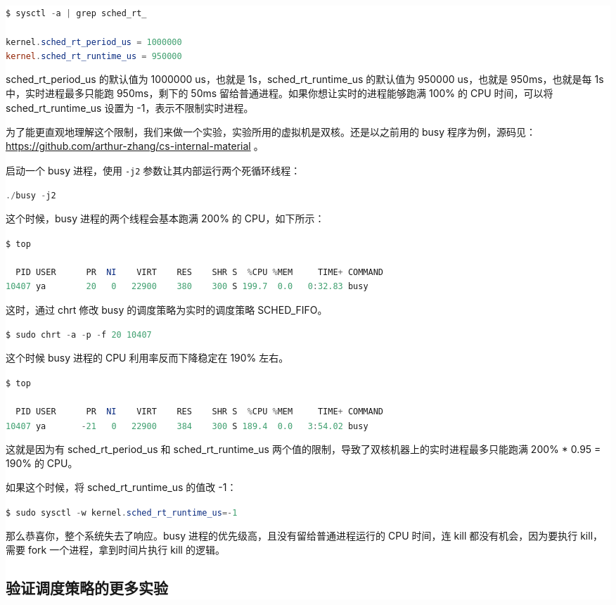 ```powershell
$ sysctl -a | grep sched_rt_
 
kernel.sched_rt_period_us = 1000000
kernel.sched_rt_runtime_us = 950000
```

sched_rt_period_us 的默认值为 1000000 us，也就是 1s，sched_rt_runtime_us 的默认值为 950000 us，也就是 950ms，也就是每 1s 中，实时进程最多只能跑 950ms，剩下的 50ms 留给普通进程。如果你想让实时的进程能够跑满 100% 的 CPU 时间，可以将 sched_rt_runtime_us 设置为 -1，表示不限制实时进程。

为了能更直观地理解这个限制，我们来做一个实验，实验所用的虚拟机是双核。还是以之前用的 busy 程序为例，源码见：https://github.com/arthur-zhang/cs-internal-material 。

启动一个 busy 进程，使用 `-j2` 参数让其内部运行两个死循环线程：

```powershell
./busy -j2
```

这个时候，busy 进程的两个线程会基本跑满 200% 的 CPU，如下所示：

```powershell
$ top

  PID USER      PR  NI    VIRT    RES    SHR S  %CPU %MEM     TIME+ COMMAND
10407 ya        20   0   22900    380    300 S 199.7  0.0   0:32.83 busy
```




这时，通过 chrt 修改 busy 的调度策略为实时的调度策略 SCHED_FIFO。

```powershell
$ sudo chrt -a -p -f 20 10407
```

这个时候 busy 进程的 CPU 利用率反而下降稳定在 190% 左右。

```powershell
$ top

  PID USER      PR  NI    VIRT    RES    SHR S  %CPU %MEM     TIME+ COMMAND
10407 ya       -21   0   22900    384    300 S 189.4  0.0   3:54.02 busy
```

这就是因为有 sched_rt_period_us 和 sched_rt_runtime_us 两个值的限制，导致了双核机器上的实时进程最多只能跑满 200% * 0.95 = 190% 的 CPU。

如果这个时候，将 sched_rt_runtime_us 的值改 -1：

```powershell
$ sudo sysctl -w kernel.sched_rt_runtime_us=-1
```

那么恭喜你，整个系统失去了响应。busy 进程的优先级高，且没有留给普通进程运行的 CPU 时间，连 kill 都没有机会，因为要执行 kill，需要 fork 一个进程，拿到时间片执行 kill 的逻辑。


## 验证调度策略的更多实验
